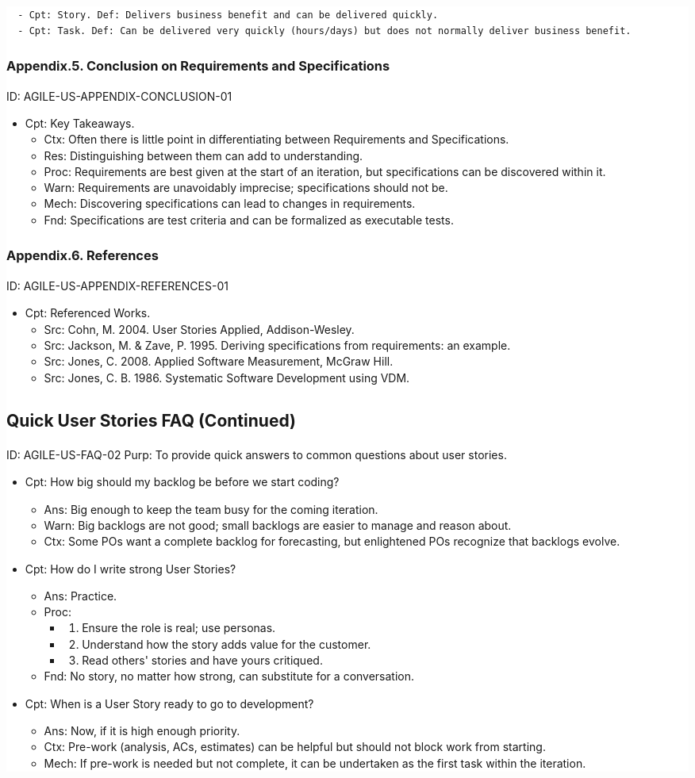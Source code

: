       - Cpt: Story. Def: Delivers business benefit and can be delivered quickly.
      - Cpt: Task. Def: Can be delivered very quickly (hours/days) but does not normally deliver business benefit.

### Appendix.5. Conclusion on Requirements and Specifications

ID: AGILE-US-APPENDIX-CONCLUSION-01

- Cpt: Key Takeaways.
  - Ctx: Often there is little point in differentiating between Requirements and Specifications.
  - Res: Distinguishing between them can add to understanding.
  - Proc: Requirements are best given at the start of an iteration, but specifications can be discovered within it.
  - Warn: Requirements are unavoidably imprecise; specifications should not be.
  - Mech: Discovering specifications can lead to changes in requirements.
  - Fnd: Specifications are test criteria and can be formalized as executable tests.

### Appendix.6. References

ID: AGILE-US-APPENDIX-REFERENCES-01

- Cpt: Referenced Works.
  - Src: Cohn, M. 2004. User Stories Applied, Addison-Wesley.
  - Src: Jackson, M. & Zave, P. 1995. Deriving specifications from requirements: an example.
  - Src: Jones, C. 2008. Applied Software Measurement, McGraw Hill.
  - Src: Jones, C. B. 1986. Systematic Software Development using VDM.

## Quick User Stories FAQ (Continued)

ID: AGILE-US-FAQ-02
Purp: To provide quick answers to common questions about user stories.

- Cpt: How big should my backlog be before we start coding?
  - Ans: Big enough to keep the team busy for the coming iteration.
  - Warn: Big backlogs are not good; small backlogs are easier to manage and reason about.
  - Ctx: Some POs want a complete backlog for forecasting, but enlightened POs recognize that backlogs evolve.

- Cpt: How do I write strong User Stories?
  - Ans: Practice.
  - Proc:
    - 1. Ensure the role is real; use personas.
    - 2. Understand how the story adds value for the customer.
    - 3. Read others' stories and have yours critiqued.
  - Fnd: No story, no matter how strong, can substitute for a conversation.

- Cpt: When is a User Story ready to go to development?
  - Ans: Now, if it is high enough priority.
  - Ctx: Pre-work (analysis, ACs, estimates) can be helpful but should not block work from starting.
  - Mech: If pre-work is needed but not complete, it can be undertaken as the first task within the iteration.
